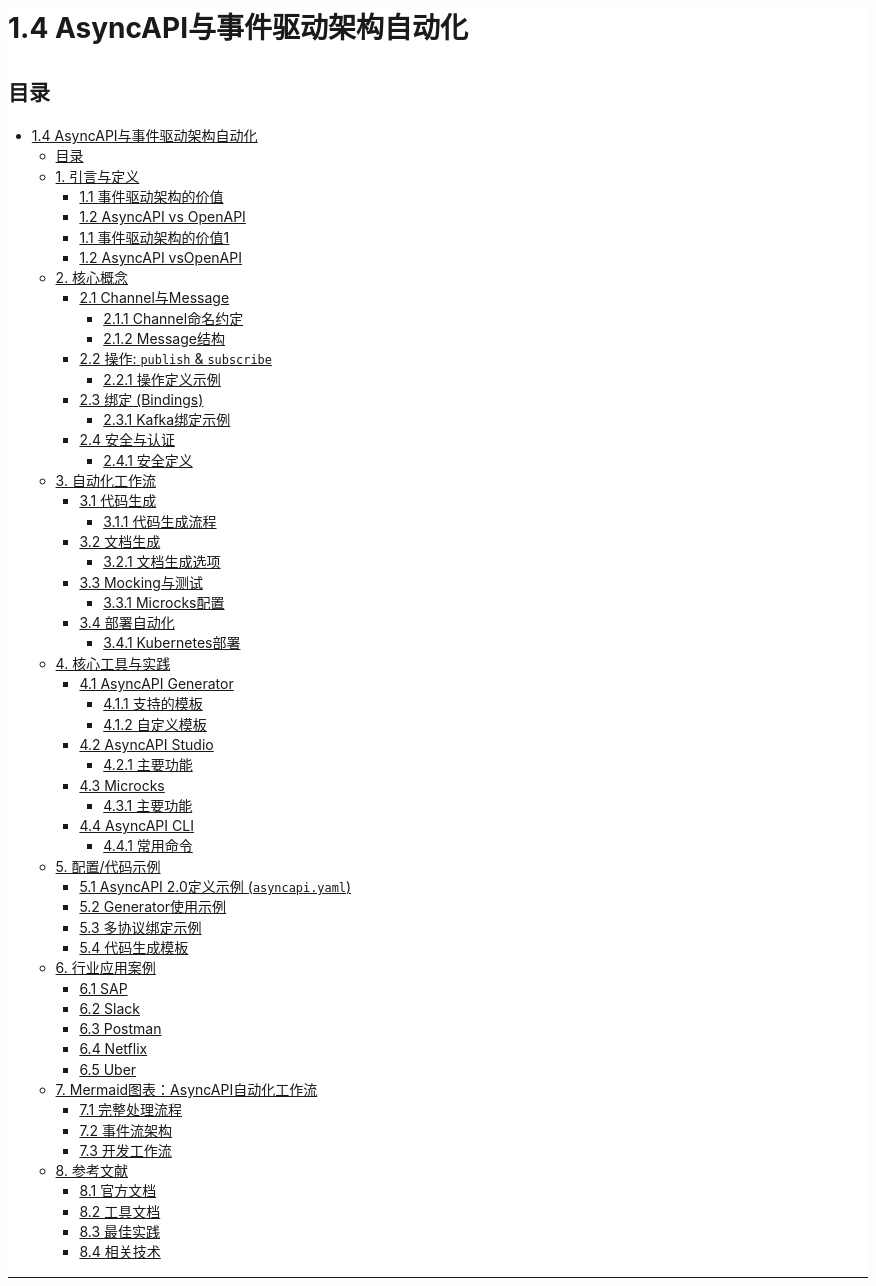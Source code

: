 ﻿# 1.4 AsyncAPI与事件驱动架构自动化

## 目录

- [1.4 AsyncAPI与事件驱动架构自动化](#14-asyncapi与事件驱动架构自动化)
  - [目录](#目录)
  - [1. 引言与定义](#1-引言与定义)
    - [1.1 事件驱动架构的价值](#11-事件驱动架构的价值)
    - [1.2 AsyncAPI vs OpenAPI](#12-asyncapi-vs-openapi)
    - [1.1 事件驱动架构的价值1](#11-事件驱动架构的价值1)
    - [1.2 AsyncAPI vsOpenAPI](#12-asyncapi-vsopenapi)
  - [2. 核心概念](#2-核心概念)
    - [2.1 Channel与Message](#21-channel与message)
      - [2.1.1 Channel命名约定](#211-channel命名约定)
      - [2.1.2 Message结构](#212-message结构)
    - [2.2 操作: `publish` \& `subscribe`](#22-操作-publish--subscribe)
      - [2.2.1 操作定义示例](#221-操作定义示例)
    - [2.3 绑定 (Bindings)](#23-绑定-bindings)
      - [2.3.1 Kafka绑定示例](#231-kafka绑定示例)
    - [2.4 安全与认证](#24-安全与认证)
      - [2.4.1 安全定义](#241-安全定义)
  - [3. 自动化工作流](#3-自动化工作流)
    - [3.1 代码生成](#31-代码生成)
      - [3.1.1 代码生成流程](#311-代码生成流程)
    - [3.2 文档生成](#32-文档生成)
      - [3.2.1 文档生成选项](#321-文档生成选项)
    - [3.3 Mocking与测试](#33-mocking与测试)
      - [3.3.1 Microcks配置](#331-microcks配置)
    - [3.4 部署自动化](#34-部署自动化)
      - [3.4.1 Kubernetes部署](#341-kubernetes部署)
  - [4. 核心工具与实践](#4-核心工具与实践)
    - [4.1 AsyncAPI Generator](#41-asyncapi-generator)
      - [4.1.1 支持的模板](#411-支持的模板)
      - [4.1.2 自定义模板](#412-自定义模板)
    - [4.2 AsyncAPI Studio](#42-asyncapi-studio)
      - [4.2.1 主要功能](#421-主要功能)
    - [4.3 Microcks](#43-microcks)
      - [4.3.1 主要功能](#431-主要功能)
    - [4.4 AsyncAPI CLI](#44-asyncapi-cli)
      - [4.4.1 常用命令](#441-常用命令)
  - [5. 配置/代码示例](#5-配置代码示例)
    - [5.1 AsyncAPI 2.0定义示例 (`asyncapi.yaml`)](#51-asyncapi-20定义示例-asyncapiyaml)
    - [5.2 Generator使用示例](#52-generator使用示例)
    - [5.3 多协议绑定示例](#53-多协议绑定示例)
    - [5.4 代码生成模板](#54-代码生成模板)
  - [6. 行业应用案例](#6-行业应用案例)
    - [6.1 SAP](#61-sap)
    - [6.2 Slack](#62-slack)
    - [6.3 Postman](#63-postman)
    - [6.4 Netflix](#64-netflix)
    - [6.5 Uber](#65-uber)
  - [7. Mermaid图表：AsyncAPI自动化工作流](#7-mermaid图表asyncapi自动化工作流)
    - [7.1 完整处理流程](#71-完整处理流程)
    - [7.2 事件流架构](#72-事件流架构)
    - [7.3 开发工作流](#73-开发工作流)
  - [8. 参考文献](#8-参考文献)
    - [8.1 官方文档](#81-官方文档)
    - [8.2 工具文档](#82-工具文档)
    - [8.3 最佳实践](#83-最佳实践)
    - [8.4 相关技术](#84-相关技术)

---